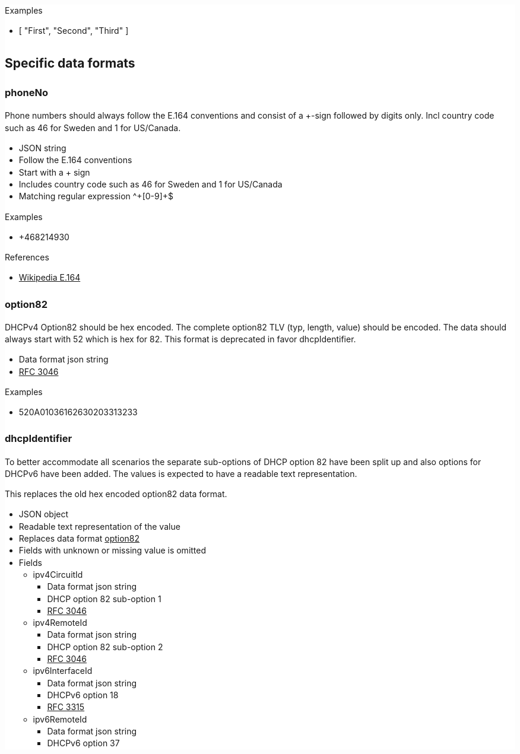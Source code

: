 Examples

* [ "First", "Second", "Third" ]

## Specific data formats

### phoneNo

Phone numbers should always follow the E.164 conventions and consist of a +-sign followed by digits only. Incl country
code such as 46 for Sweden and 1 for US/Canada.

* JSON string
* Follow the E.164 conventions
* Start with a + sign
* Includes country code such as 46 for Sweden and 1 for US/Canada
* Matching regular expression ^\+[0-9]+$

Examples

* +468214930

References

* [Wikipedia E.164](https://en.wikipedia.org/wiki/E.164)

### option82

DHCPv4 Option82 should be hex encoded. The complete option82 TLV (typ, length, value) should be encoded. The data 
should always start with 52 which is hex for 82. 
This format is deprecated in favor dhcpIdentifier.

* Data format json string
* [RFC 3046](https://www.ietf.org/rfc/rfc3046.txt)

Examples

* 520A01036162630203313233

### dhcpIdentifier

To better accommodate all scenarios the separate sub-options of DHCP option 82 have been split up and also options for
DHCPv6 have been added. The values is expected to have a readable text representation.

This replaces the old hex encoded option82 data format.

* JSON object
* Readable text representation of the value
* Replaces data format [option82](dataformats.md#option82)
* Fields with unknown or missing value is omitted
* Fields
    * ipv4CircuitId
        * Data format json string
        * DHCP option 82 sub-option 1
        * [RFC 3046](https://www.ietf.org/rfc/rfc3046.txt)
    * ipv4RemoteId
        * Data format json string
        * DHCP option 82 sub-option 2
        * [RFC 3046](https://www.ietf.org/rfc/rfc3046.txt)
    * ipv6InterfaceId
        * Data format json string
        * DHCPv6 option 18
        * [RFC 3315](https://tools.ietf.org/html/rfc3315)
    * ipv6RemoteId
        * Data format json string
        * DHCPv6 option 37